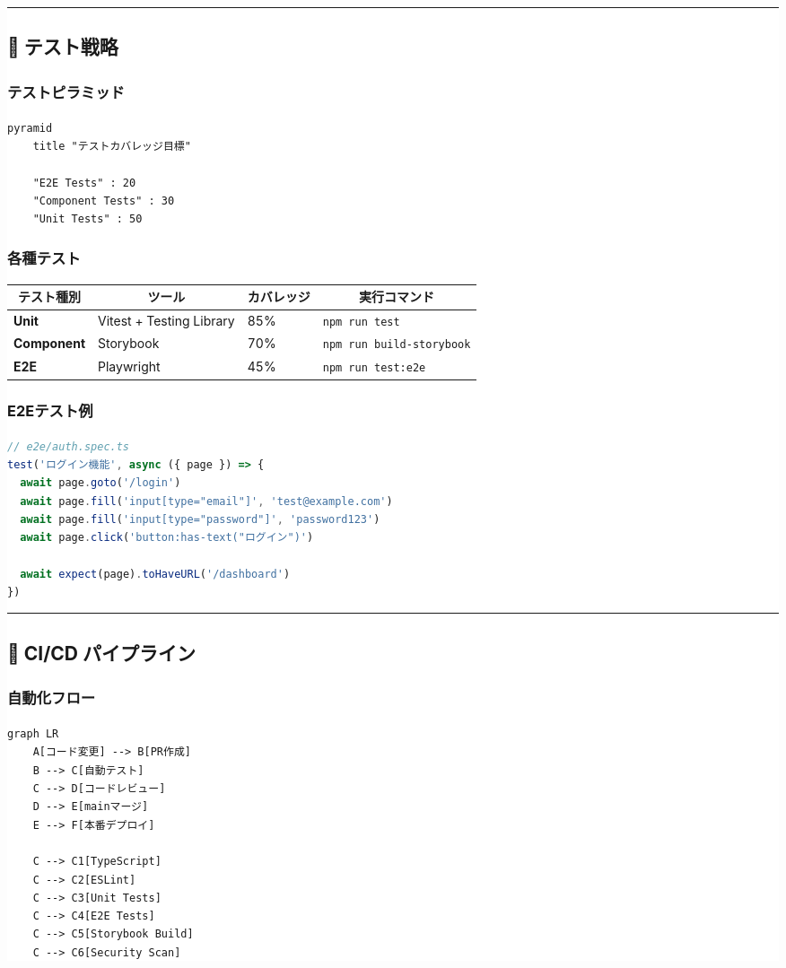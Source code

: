 ```mermaid
```

---

## 🧪 テスト戦略

### テストピラミッド
```mermaid
pyramid
    title "テストカバレッジ目標"
    
    "E2E Tests" : 20
    "Component Tests" : 30  
    "Unit Tests" : 50
```

### 各種テスト
| テスト種別 | ツール | カバレッジ | 実行コマンド |
|-----------|--------|-----------|-------------|
| **Unit** | Vitest + Testing Library | 85% | `npm run test` |
| **Component** | Storybook | 70% | `npm run build-storybook` |
| **E2E** | Playwright | 45% | `npm run test:e2e` |

### E2Eテスト例
```typescript
// e2e/auth.spec.ts
test('ログイン機能', async ({ page }) => {
  await page.goto('/login')
  await page.fill('input[type="email"]', 'test@example.com')
  await page.fill('input[type="password"]', 'password123')
  await page.click('button:has-text("ログイン")')
  
  await expect(page).toHaveURL('/dashboard')
})
```

---

## 🔄 CI/CD パイプライン

### 自動化フロー
```mermaid
graph LR
    A[コード変更] --> B[PR作成]
    B --> C[自動テスト]
    C --> D[コードレビュー]
    D --> E[mainマージ]
    E --> F[本番デプロイ]
    
    C --> C1[TypeScript]
    C --> C2[ESLint]
    C --> C3[Unit Tests]
    C --> C4[E2E Tests]
    C --> C5[Storybook Build]
    C --> C6[Security Scan]
```
